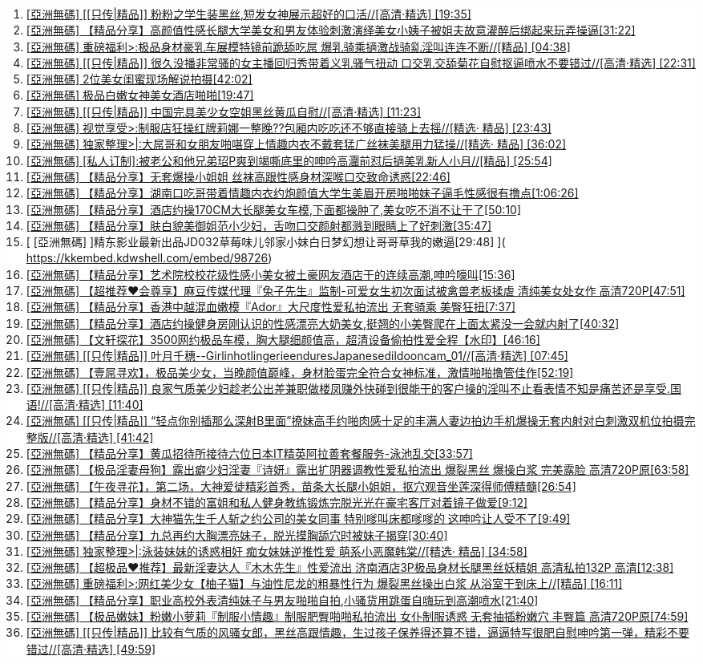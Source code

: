 1. [ [亞洲無碼] [[只传|精品]] 粉粉之学生装黑丝,短发女神展示超好的口活//[高清·精选] [19:35] ]( https://www.ssp57.cc/embed/7099/1024)
1. [ [亞洲無碼] 【精品分享】高颜值性感长腿大学美女和男友体验刺激演绎美女小姨子被姐夫故意灌醉后绑起来玩弄操逼[31:22] ]( https://uuaa013.com/play/video.php?id=78)
1. [ [亞洲無碼] 重磅福利&gt;:极品身材豪乳车展模特镜前跪舔吃屌 爆乳骑乘擿激战骑乿淫叫连连不断//[精品] [04:38] ]( https://www.sewo18.com/embed/424/1024)
1. [ [亞洲無碼] [[只传|精品]] 很久没播非常骚的女主播回归秀带着义乳骚气扭动 口交乳交舔菊花自慰抠逼喷水不要错过//[高清·精选] [22:31] ]( https://www.ssp57.cc/embed/8957/1024)
1. [ [亞洲無碼] 2位美女闺蜜现场解说拍摄[42:02] ]( http://www.99b35.com/embed/127303)
1. [ [亞洲無碼] 极品白嫩女神美女酒店啪啪[19:47] ]( http://www.99b35.com/embed/127356)
1. [ [亞洲無碼] [[只传|精品]] 中国完具美少女空姐黑丝黄瓜自慰//[高清·精选] [11:23] ]( https://www.ssp57.cc/embed/6452/1024)
1. [ [亞洲無碼] 视觉享受&gt;:制服店狂操红牌莉娜一整晚??包厢内吃吃还不够直接骑上去摇//[精选· 精品] [23:43] ]( https://www.sewo18.com/embed/763/1024)
1. [ [亞洲無碼] 独家整理&gt;|:大屌哥和女朋友啪啿穿上情趣内衣不戴套猛广丝袜美腿用力猛操//[精选· 精品] [36:02] ]( https://www.ccr58.com/embed/849/1024)
1. [ [亞洲無碼] [私人订制]:被老公和他兄弟玿P爽到竭嘶底里的呻吟高潿前怼后擿美乳新人小月//[精品] [25:54] ]( https://www.ccr58.com/embed/492/1024)
1. [ [亞洲無碼] 【精品分享】无套爆操小姐姐 丝袜高跟性感身材深喉口交致命诱惑[22:46] ]( https://www.888dav.com/vod/209887/)
1. [ [亞洲無碼] 【精品分享】湖南口吃哥带着情趣内衣约炮颜值大学生美眉开房啪啪妹子逼毛性感很有撸点[1:06:26] ]( https://uuaa013.com/play/video.php?id=65)
1. [ [亞洲無碼] 【精品分享】酒店约操170CM大长腿美女车模,下面都操肿了,美女吃不消不让干了[50:10] ]( https://uuaa013.com/play/video.php?id=61)
1. [ [亞洲無碼] 【精品分享】肤白貌美御姐范小少妇，舌吻口交颜射都溅到眼睛上了好刺激[35:47] ]( https://uuaa013.com/play/video.php?id=73)
1. [ [亞洲無碼] ]精东影业最新出品JD032草莓味儿邻家小妹白日梦幻想让哥哥草我的嫩逼[29:48] ]( https://kkembed.kdwshell.com/embed/98726)
1. [ [亞洲無碼] 【精品分享】艺术院校校花级性感小美女被土豪网友酒店干的连续高潮,呻吟嚎叫[15:36] ]( https://uuaa013.com/play/video.php?id=62)
1. [ [亞洲無碼] 【超推荐&#10084;&#65039;会尊享】麻豆传媒代理『兔子先生』监制-可爱女生初次面试被禽兽老板揉虐 清纯美女处女作 高清720P[47:51] ]( https://kkembed.kdwshell.com/embed/98729)
1. [ [亞洲無碼] 【精品分享】香港中越混血嫩模『Ador』大尺度性爱私拍流出 无套骑乘 美臀狂扭[7:37] ]( https://uuaa013.com/play/video.php?id=55)
1. [ [亞洲無碼] 【精品分享】酒店约操健身房刚认识的性感漂亮大奶美女,挺翘的小美臀爬在上面太紧没一会就内射了[40:32] ]( https://uuaa013.com/play/video.php?id=57)
1. [ [亞洲無碼] 【文轩探花】3500网约极品车模，胸大腿细颜值高，超清设备偷拍性爱全程【水印】[46:16] ]( http://111.thumbplus.com/embed/13677/)
1. [ [亞洲無碼] [[只传|精品]] 叶月千穗--GirlinhotlingerieenduresJapanesedildooncam_01//[高清·精选] [07:45] ]( https://www.ssp57.cc/embed/2673/1024)
1. [ [亞洲無碼] 【壹屌寻欢】，极品美少女，当晚颜值巅峰，身材脸蛋完全符合女神标准，激情啪啪撸管佳作[52:19] ]( http://111.thumbplus.com/embed/13673/)
1. [ [亞洲無碼] [[只传|精品]] 良家气质美少妇趁老公出差兼职做楼凤赚外快碰到很能干的客户操的淫叫不止看表情不知是痛苦还是享受.国语!//[高清·精选] [11:40] ]( https://www.ssp57.cc/embed/534/1024)
1. [ [亞洲無碼] [[只传|精品]] “轻点你别插那么深射B里面”撩妹高手约啪肉感十足的丰满人妻边拍边手机爆操无套内射对白刺激双机位拍摄完整版//[高清·精选] [41:42] ]( https://www.ssp57.cc/embed/9979/1024)
1. [ [亞洲無碼] 【精品分享】黄瓜招待所接待六位日本IT精英阿拉善套餐服务-泳池乱交[33:57] ]( https://uuaa013.com/play/video.php?id=66)
1. [ [亞洲無碼] 【极品淫妻母狗】露出癖少妇淫妻『诗妍』露出扩阴器调教性爱私拍流出 爆裂黑丝 爆操白浆 完美露脸 高清720P原[63:58] ]( https://kkembed.kdwshell.com/embed/98738)
1. [ [亞洲無碼] 【午夜寻花】，第二场，大神爱徒精彩首秀，苗条大长腿小姐姐，抠穴观音坐莲深得师傅精髓[26:54] ]( http://111.thumbplus.com/embed/13670/)
1. [ [亞洲無碼] 【精品分享】身材不错的富姐和私人健身教练锻炼完脱光光在豪宅客厅对着镜子做爱[9:12] ]( https://uuaa013.com/play/video.php?id=60)
1. [ [亞洲無碼] 【精品分享】大神猫先生千人斩之约公司的美女同事 特别嗲叫床都嗲嗲的 这呻吟让人受不了[9:49] ]( https://uuaa013.com/play/video.php?id=68)
1. [ [亞洲無碼] 【精品分享】九总再约大胸漂亮妹子，脱光摸胸舔穴时被妹子揭穿[30:40] ]( https://uuaa013.com/play/video.php?id=70)
1. [ [亞洲無碼] 独家整理&gt;|:泳装妹妹的诱惑相奸 痴女妹妹逆推性爱 萌系小恶魔韩棠//[精选· 精品] [34:58] ]( https://www.ccr58.com/embed/1059/1024)
1. [ [亞洲無碼] 【超极品&#10084;&#65039;推荐】最新淫妻达人『木木先生』性爱流出 济南酒店3P极品身材长腿黑丝妖精姐 高清私拍132P 高清[12:38] ]( https://kkembed.kdwshell.com/embed/98732)
1. [ [亞洲無碼] 重磅福利&gt;:网红美少女【柚子猫】与油性尼龙的粗暴性行为 爆裂黑丝操出白浆 从浴室干到床上//[精品] [16:11] ]( https://www.sewo18.com/embed/822/1024)
1. [ [亞洲無碼] 【精品分享】职业高校外表清纯妹子与男友啪啪自拍,小骚货用跳蛋自嗨玩到高潮喷水[21:40] ]( https://uuaa013.com/play/video.php?id=71)
1. [ [亞洲無碼] 【极品嫩妹】粉嫩小萝莉『制服小情趣』制服肥臀啪啪私拍流出 女仆制服诱惑 无套抽插粉嫩穴 丰臀篇 高清720P原[74:59] ]( https://kkembed.kdwshell.com/embed/98735)
1. [ [亞洲無碼] [[只传|精品]] 比较有气质的风骚女郎，黑丝高跟情趣，生过孩子保养得还算不错，逼逼特写很肥自慰呻吟第一弹，精彩不要错过//[高清·精选] [49:59] ]( https://www.ssp57.cc/embed/7495/1024)